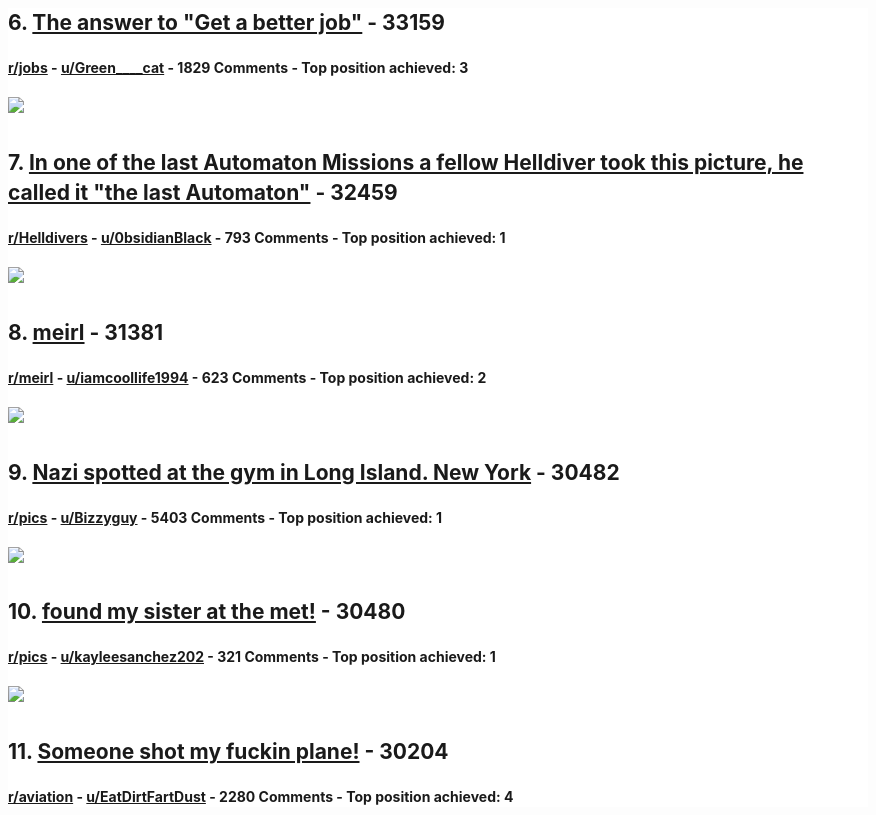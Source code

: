 ## 6. [The answer to "Get a better job"](http://reddit.com/r/jobs/comments/1by2qrt/the_answer_to_get_a_better_job/) - 33159
#### [r/jobs](http://reddit.com/r/jobs) - [u/Green____cat](http://reddit.com/u/Green____cat) - 1829 Comments - Top position achieved: 3

<a href="https://i.redd.it/ptdi0d3xq1tc1.png"><img src="https://b.thumbs.redditmedia.com/DFPJcM8utARlbnkWlWQGBvhaU6eVNCcBZDt5N70veow.jpg"></img></a>

## 7. [In one of the last Automaton Missions a fellow Helldiver took this picture, he called it "the last Automaton"](http://reddit.com/r/Helldivers/comments/1bydqzm/in_one_of_the_last_automaton_missions_a_fellow/) - 32459
#### [r/Helldivers](http://reddit.com/r/Helldivers) - [u/0bsidianBlack](http://reddit.com/u/0bsidianBlack) - 793 Comments - Top position achieved: 1

<a href="https://i.redd.it/dw8e9xzy44tc1.png"><img src="https://b.thumbs.redditmedia.com/8zXVKhrnZFtYDmqyfg10fpgKqr3WaHvONAeCjb_xWdo.jpg"></img></a>

## 8. [meirl](http://reddit.com/r/meirl/comments/1by5c0u/meirl/) - 31381
#### [r/meirl](http://reddit.com/r/meirl) - [u/iamcoollife1994](http://reddit.com/u/iamcoollife1994) - 623 Comments - Top position achieved: 2

<a href="https://i.redd.it/dxsm5ot9e2tc1.jpeg"><img src="https://b.thumbs.redditmedia.com/4hY3jFXjR-3a8Ysu-cep88ATv2gjce0KrDS9-xti_TE.jpg"></img></a>

## 9. [Nazi spotted at the gym in Long Island. New York](http://reddit.com/r/pics/comments/1byjnk6/nazi_spotted_at_the_gym_in_long_island_new_york/) - 30482
#### [r/pics](http://reddit.com/r/pics) - [u/Bizzyguy](http://reddit.com/u/Bizzyguy) - 5403 Comments - Top position achieved: 1

<a href="https://i.redd.it/j2m2rr74d5tc1.jpeg"><img src="https://b.thumbs.redditmedia.com/jBU8jtmgKCaZnNIi4JyGoGr7yntQuk2MAE-euK8jums.jpg"></img></a>

## 10. [found my sister at the met!](http://reddit.com/r/pics/comments/1by7x3u/found_my_sister_at_the_met/) - 30480
#### [r/pics](http://reddit.com/r/pics) - [u/kayleesanchez202](http://reddit.com/u/kayleesanchez202) - 321 Comments - Top position achieved: 1

<a href="https://i.redd.it/73q2aewiy2tc1.jpeg"><img src="https://a.thumbs.redditmedia.com/XLewqXvFnA3CeGfNq5xls6-cUDsM2rhDRcTbVzQ3G10.jpg"></img></a>

## 11. [Someone shot my fuckin plane!](http://reddit.com/r/aviation/comments/1by9o7v/someone_shot_my_fuckin_plane/) - 30204
#### [r/aviation](http://reddit.com/r/aviation) - [u/EatDirtFartDust](http://reddit.com/u/EatDirtFartDust) - 2280 Comments - Top position achieved: 4
